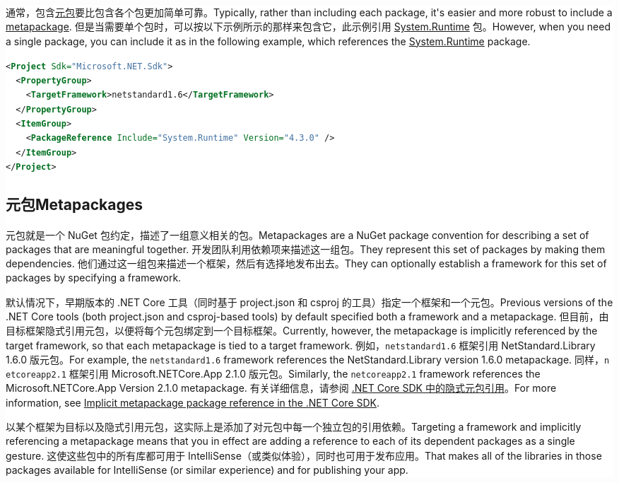 <span data-ttu-id="f987b-131">通常，包含[元包](#metapackages)要比包含各个包更加简单可靠。</span><span class="sxs-lookup"><span data-stu-id="f987b-131">Typically, rather than including each package, it's easier and more robust to include a [metapackage](#metapackages).</span></span> <span data-ttu-id="f987b-132">但是当需要单个包时，可以按以下示例所示的那样来包含它，此示例引用 [System.Runtime](https://www.nuget.org/packages/System.Runtime/) 包。</span><span class="sxs-lookup"><span data-stu-id="f987b-132">However, when you need a single package, you can include it as in the following example, which references the [System.Runtime](https://www.nuget.org/packages/System.Runtime/) package.</span></span> 

```xml
<Project Sdk="Microsoft.NET.Sdk">
  <PropertyGroup>
    <TargetFramework>netstandard1.6</TargetFramework>
  </PropertyGroup>
  <ItemGroup>
    <PackageReference Include="System.Runtime" Version="4.3.0" />
  </ItemGroup>
</Project>
```

## <a name="metapackages"></a><span data-ttu-id="f987b-133">元包</span><span class="sxs-lookup"><span data-stu-id="f987b-133">Metapackages</span></span>

<span data-ttu-id="f987b-134">元包就是一个 NuGet 包约定，描述了一组意义相关的包。</span><span class="sxs-lookup"><span data-stu-id="f987b-134">Metapackages are a NuGet package convention for describing a set of packages that are meaningful together.</span></span> <span data-ttu-id="f987b-135">开发团队利用依赖项来描述这一组包。</span><span class="sxs-lookup"><span data-stu-id="f987b-135">They represent this set of packages by making them dependencies.</span></span> <span data-ttu-id="f987b-136">他们通过这一组包来描述一个框架，然后有选择地发布出去。</span><span class="sxs-lookup"><span data-stu-id="f987b-136">They can optionally establish a framework for this set of packages by specifying a framework.</span></span> 

<span data-ttu-id="f987b-137">默认情况下，早期版本的 .NET Core 工具（同时基于 project.json 和 csproj 的工具）指定一个框架和一个元包。</span><span class="sxs-lookup"><span data-stu-id="f987b-137">Previous versions of the .NET Core tools (both project.json and csproj-based tools) by default specified both a framework and a metapackage.</span></span> <span data-ttu-id="f987b-138">但目前，由目标框架隐式引用元包，以便将每个元包绑定到一个目标框架。</span><span class="sxs-lookup"><span data-stu-id="f987b-138">Currently, however, the metapackage is implicitly referenced by the target framework, so that each metapackage is tied to a target framework.</span></span> <span data-ttu-id="f987b-139">例如，`netstandard1.6` 框架引用 NetStandard.Library 1.6.0 版元包。</span><span class="sxs-lookup"><span data-stu-id="f987b-139">For example, the `netstandard1.6` framework references the NetStandard.Library version 1.6.0 metapackage.</span></span> <span data-ttu-id="f987b-140">同样，`netcoreapp2.1` 框架引用 Microsoft.NETCore.App 2.1.0 版元包。</span><span class="sxs-lookup"><span data-stu-id="f987b-140">Similarly, the `netcoreapp2.1` framework references the Microsoft.NETCore.App Version 2.1.0 metapackage.</span></span> <span data-ttu-id="f987b-141">有关详细信息，请参阅 [.NET Core SDK 中的隐式元包引用](https://github.com/dotnet/core/blob/master/release-notes/1.0/sdk/1.0-rc3-implicit-package-refs.md)。</span><span class="sxs-lookup"><span data-stu-id="f987b-141">For more information, see [Implicit metapackage package reference in the .NET Core SDK](https://github.com/dotnet/core/blob/master/release-notes/1.0/sdk/1.0-rc3-implicit-package-refs.md).</span></span>

<span data-ttu-id="f987b-142">以某个框架为目标以及隐式引用元包，这实际上是添加了对元包中每一个独立包的引用依赖。</span><span class="sxs-lookup"><span data-stu-id="f987b-142">Targeting a framework and implicitly referencing a metapackage means that you in effect are adding a reference to each of its dependent packages as a single gesture.</span></span> <span data-ttu-id="f987b-143">这使这些包中的所有库都可用于 IntelliSense（或类似体验），同时也可用于发布应用。</span><span class="sxs-lookup"><span data-stu-id="f987b-143">That makes all of the libraries in those packages available for IntelliSense (or similar experience) and for publishing your app.</span></span>  
